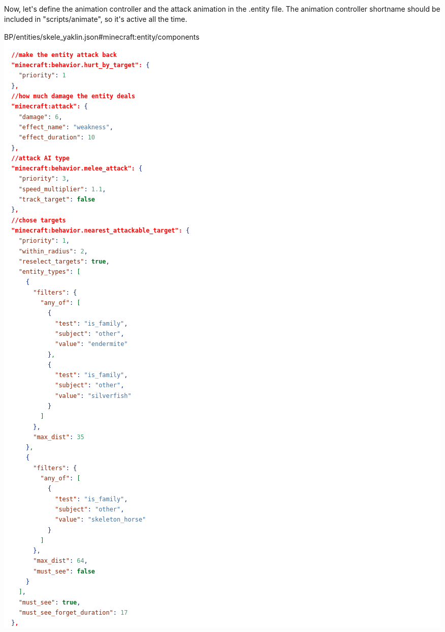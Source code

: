 ```json
```

Now, let's define the animation controller and the attack animation in the .entity file. The animation controller shortname should be included in "scripts/animate", so it's active all the time.

<CodeHeader>BP/entities/skele_yaklin.json#minecraft:entity/components</CodeHeader>

```json
  //make the entity attack back
  "minecraft:behavior.hurt_by_target": {
    "priority": 1
  },
  //how much damage the entity deals
  "minecraft:attack": {
    "damage": 6,
    "effect_name": "weakness",
    "effect_duration": 10
  },
  //attack AI type
  "minecraft:behavior.melee_attack": {
    "priority": 3,
    "speed_multiplier": 1.1,
    "track_target": false
  },
  //chose targets
  "minecraft:behavior.nearest_attackable_target": {
    "priority": 1,
    "within_radius": 2,
    "reselect_targets": true,
    "entity_types": [
      {
        "filters": {
          "any_of": [
            {
              "test": "is_family",
              "subject": "other",
              "value": "endermite"
            },
            {
              "test": "is_family",
              "subject": "other",
              "value": "silverfish"
            }
          ]
        },
        "max_dist": 35
      },
      {
        "filters": {
          "any_of": [
            {
              "test": "is_family",
              "subject": "other",
              "value": "skeleton_horse"
            }
          ]
        },
        "max_dist": 64,
        "must_see": false
      }
    ],
    "must_see": true,
    "must_see_forget_duration": 17
  },
```